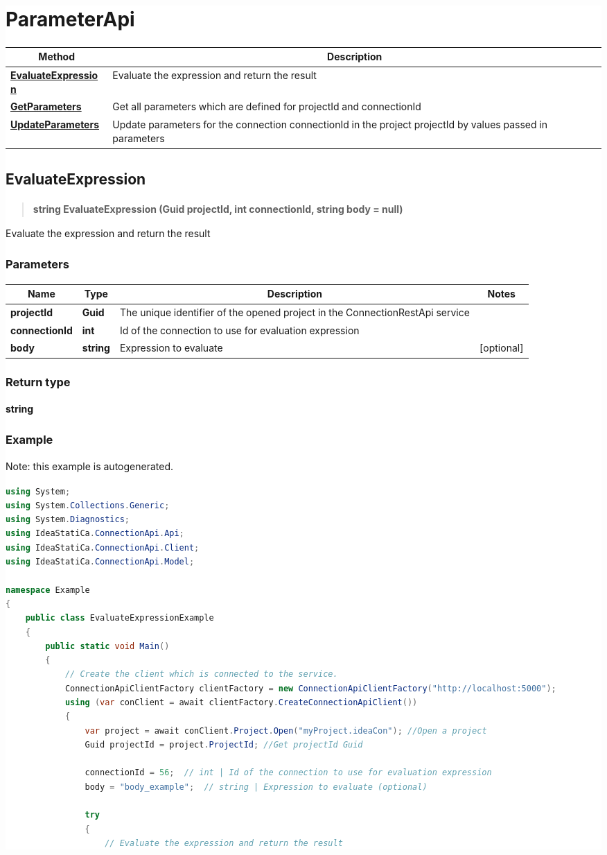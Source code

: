 # ParameterApi

| Method  | Description |
|--------|-------------|
| [**EvaluateExpression**](ParameterApi.md#evaluateexpression) | Evaluate the expression and return the result |
| [**GetParameters**](ParameterApi.md#getparameters) | Get all parameters which are defined for projectId and connectionId |
| [**UpdateParameters**](ParameterApi.md#updateparameters) | Update parameters for the connection connectionId in the project projectId by values passed in parameters |

<a id="evaluateexpression"></a>
## **EvaluateExpression**
> **string EvaluateExpression (Guid projectId, int connectionId, string body = null)**

Evaluate the expression and return the result



### Parameters

| Name | Type | Description | Notes |
|------|------|-------------|-------|
| **projectId** | **Guid** | The unique identifier of the opened project in the ConnectionRestApi service |  |
| **connectionId** | **int** | Id of the connection to use for evaluation expression |  |
| **body** | **string** | Expression to evaluate | [optional]  |

### Return type

**string**

### Example

Note: this example is autogenerated.

```csharp
using System;
using System.Collections.Generic;
using System.Diagnostics;
using IdeaStatiCa.ConnectionApi.Api;
using IdeaStatiCa.ConnectionApi.Client;
using IdeaStatiCa.ConnectionApi.Model;

namespace Example
{
    public class EvaluateExpressionExample
    {
        public static void Main()
        {
            // Create the client which is connected to the service.
            ConnectionApiClientFactory clientFactory = new ConnectionApiClientFactory("http://localhost:5000");
            using (var conClient = await clientFactory.CreateConnectionApiClient())
            {
                var project = await conClient.Project.Open("myProject.ideaCon"); //Open a project
                Guid projectId = project.ProjectId; //Get projectId Guid
                
                connectionId = 56;  // int | Id of the connection to use for evaluation expression
                body = "body_example";  // string | Expression to evaluate (optional) 

                try
                {
                    // Evaluate the expression and return the result
```